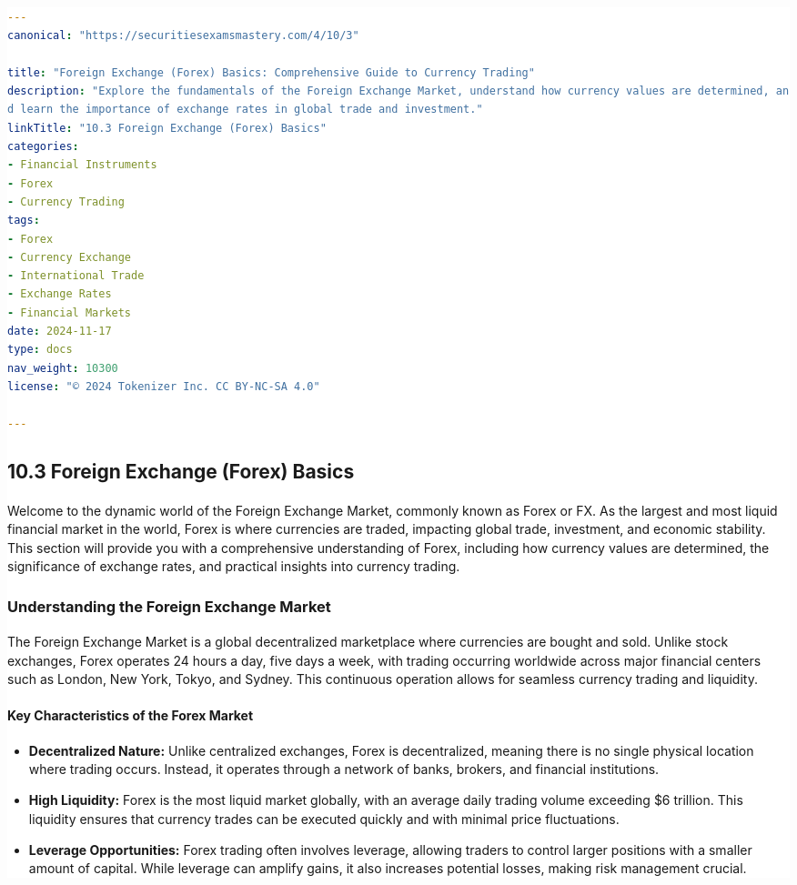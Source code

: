 ```yaml
---
canonical: "https://securitiesexamsmastery.com/4/10/3"

title: "Foreign Exchange (Forex) Basics: Comprehensive Guide to Currency Trading"
description: "Explore the fundamentals of the Foreign Exchange Market, understand how currency values are determined, and learn the importance of exchange rates in global trade and investment."
linkTitle: "10.3 Foreign Exchange (Forex) Basics"
categories:
- Financial Instruments
- Forex
- Currency Trading
tags:
- Forex
- Currency Exchange
- International Trade
- Exchange Rates
- Financial Markets
date: 2024-11-17
type: docs
nav_weight: 10300
license: "© 2024 Tokenizer Inc. CC BY-NC-SA 4.0"

---
```


## 10.3 Foreign Exchange (Forex) Basics

Welcome to the dynamic world of the Foreign Exchange Market, commonly known as Forex or FX. As the largest and most liquid financial market in the world, Forex is where currencies are traded, impacting global trade, investment, and economic stability. This section will provide you with a comprehensive understanding of Forex, including how currency values are determined, the significance of exchange rates, and practical insights into currency trading.

### Understanding the Foreign Exchange Market

The Foreign Exchange Market is a global decentralized marketplace where currencies are bought and sold. Unlike stock exchanges, Forex operates 24 hours a day, five days a week, with trading occurring worldwide across major financial centers such as London, New York, Tokyo, and Sydney. This continuous operation allows for seamless currency trading and liquidity.

#### Key Characteristics of the Forex Market

- **Decentralized Nature:** Unlike centralized exchanges, Forex is decentralized, meaning there is no single physical location where trading occurs. Instead, it operates through a network of banks, brokers, and financial institutions.
  
- **High Liquidity:** Forex is the most liquid market globally, with an average daily trading volume exceeding $6 trillion. This liquidity ensures that currency trades can be executed quickly and with minimal price fluctuations.

- **Leverage Opportunities:** Forex trading often involves leverage, allowing traders to control larger positions with a smaller amount of capital. While leverage can amplify gains, it also increases potential losses, making risk management crucial.
